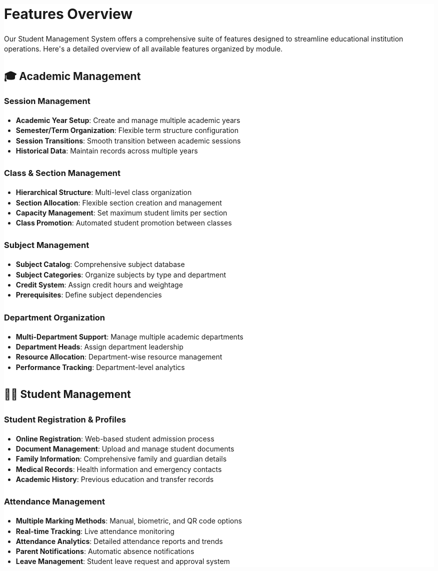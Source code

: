 # Features Overview

Our Student Management System offers a comprehensive suite of features designed to streamline educational institution operations. Here's a detailed overview of all available features organized by module.

## 🎓 Academic Management

### Session Management
- **Academic Year Setup**: Create and manage multiple academic years
- **Semester/Term Organization**: Flexible term structure configuration
- **Session Transitions**: Smooth transition between academic sessions
- **Historical Data**: Maintain records across multiple years

### Class & Section Management
- **Hierarchical Structure**: Multi-level class organization
- **Section Allocation**: Flexible section creation and management
- **Capacity Management**: Set maximum student limits per section
- **Class Promotion**: Automated student promotion between classes

### Subject Management
- **Subject Catalog**: Comprehensive subject database
- **Subject Categories**: Organize subjects by type and department
- **Credit System**: Assign credit hours and weightage
- **Prerequisites**: Define subject dependencies

### Department Organization
- **Multi-Department Support**: Manage multiple academic departments
- **Department Heads**: Assign department leadership
- **Resource Allocation**: Department-wise resource management
- **Performance Tracking**: Department-level analytics

## 👨‍🎓 Student Management

### Student Registration & Profiles
- **Online Registration**: Web-based student admission process
- **Document Management**: Upload and manage student documents
- **Family Information**: Comprehensive family and guardian details
- **Medical Records**: Health information and emergency contacts
- **Academic History**: Previous education and transfer records

### Attendance Management
- **Multiple Marking Methods**: Manual, biometric, and QR code options
- **Real-time Tracking**: Live attendance monitoring
- **Attendance Analytics**: Detailed attendance reports and trends
- **Parent Notifications**: Automatic absence notifications
- **Leave Management**: Student leave request and approval system
